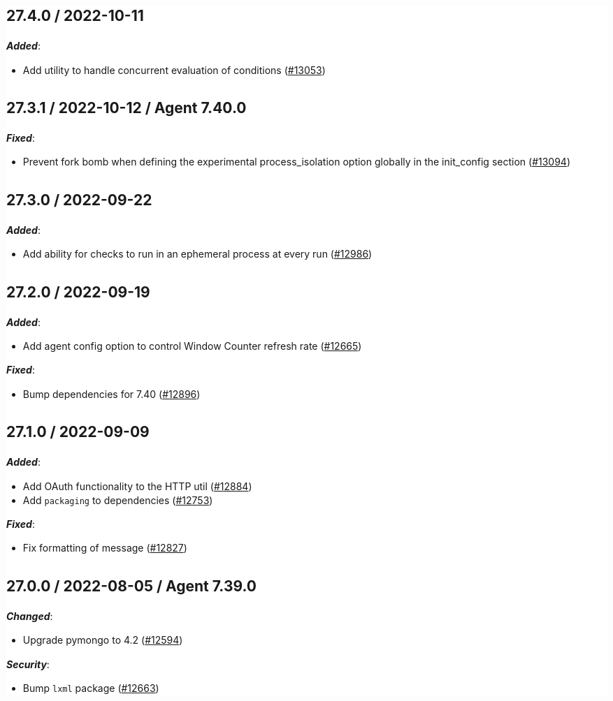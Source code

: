 ## 27.4.0 / 2022-10-11

***Added***:

* Add utility to handle concurrent evaluation of conditions ([#13053](https://github.com/KhulnaSoft/integrations-core/pull/13053))

## 27.3.1 / 2022-10-12 / Agent 7.40.0

***Fixed***:

* Prevent fork bomb when defining the experimental process_isolation option globally in the init_config section ([#13094](https://github.com/KhulnaSoft/integrations-core/pull/13094))

## 27.3.0 / 2022-09-22

***Added***:

* Add ability for checks to run in an ephemeral process at every run ([#12986](https://github.com/KhulnaSoft/integrations-core/pull/12986))

## 27.2.0 / 2022-09-19

***Added***:

* Add agent config option to control Window Counter refresh rate ([#12665](https://github.com/KhulnaSoft/integrations-core/pull/12665))

***Fixed***:

* Bump dependencies for 7.40 ([#12896](https://github.com/KhulnaSoft/integrations-core/pull/12896))

## 27.1.0 / 2022-09-09

***Added***:

* Add OAuth functionality to the HTTP util ([#12884](https://github.com/KhulnaSoft/integrations-core/pull/12884))
* Add `packaging` to dependencies ([#12753](https://github.com/KhulnaSoft/integrations-core/pull/12753))

***Fixed***:

* Fix formatting of message ([#12827](https://github.com/KhulnaSoft/integrations-core/pull/12827))

## 27.0.0 / 2022-08-05 / Agent 7.39.0

***Changed***:

* Upgrade pymongo to 4.2 ([#12594](https://github.com/KhulnaSoft/integrations-core/pull/12594))

***Security***:

* Bump `lxml` package ([#12663](https://github.com/KhulnaSoft/integrations-core/pull/12663))

